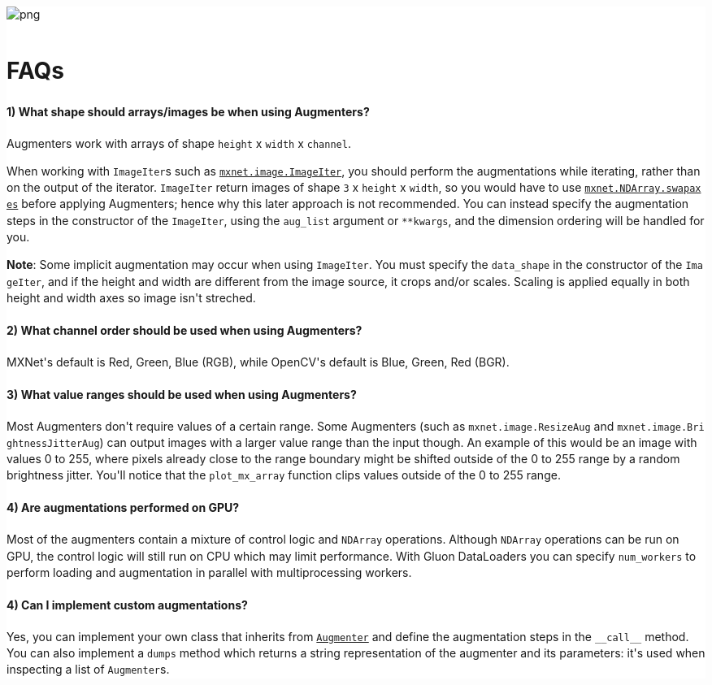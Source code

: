 
![png](https://raw.githubusercontent.com/dmlc/web-data/master/mxnet/doc/tutorials/data_aug/outputs/types_of/output_55_0.png)

# FAQs

#### 1) What shape should arrays/images be when using Augmenters?

Augmenters work with arrays of shape `height` x `width` x `channel`.

When working with `ImageIter`s such as [`mxnet.image.ImageIter`](https://mxnet.incubator.apache.org/api/python/image/image.html#mxnet.image.ImageIter), you should perform the augmentations while iterating, rather than on the output of the iterator. `ImageIter` return images of shape `3` x `height` x `width`, so you would have to use [`mxnet.NDArray.swapaxes`](https://mxnet.incubator.apache.org/api/python/ndarray/ndarray.html?highlight=swapaxes#mxnet.ndarray.NDArray.swapaxes) before applying Augmenters; hence why this later approach is not recommended. You can instead specify the augmentation steps in the constructor of the `ImageIter`, using the `aug_list` argument or `**kwargs`, and the dimension ordering will be handled for you.

__Note__: Some implicit augmentation may occur when using `ImageIter`. You must specify the `data_shape` in the constructor of the `ImageIter`, and if the height and width are different from the image source, it crops and/or scales. Scaling is applied equally in both height and width axes so image isn't streched.


#### 2) What channel order should be used when using Augmenters?

MXNet's default is Red, Green, Blue (RGB), while OpenCV's default is Blue, Green, Red (BGR).


#### 3) What value ranges should be used when using Augmenters?

Most Augmenters don't require values of a certain range. Some Augmenters (such as `mxnet.image.ResizeAug` and `mxnet.image.BrightnessJitterAug`) can output images with a larger value range than the input though. An example of this would be an image with values 0 to 255, where pixels already close to the range boundary might be shifted outside of the 0 to 255 range by a random brightness jitter. You'll notice that the `plot_mx_array` function clips values outside of the 0 to 255 range.

#### 4) Are augmentations performed on GPU?

Most of the augmenters contain a mixture of control logic and `NDArray` operations. Although `NDArray` operations can be run on GPU, the control logic will still run on CPU which may limit performance. With Gluon DataLoaders you can specify `num_workers` to perform loading and augmentation in parallel with multiprocessing workers.

#### 4) Can I implement custom augmentations?

Yes, you can implement your own class that inherits from [`Augmenter`](https://mxnet.incubator.apache.org/api/python/image/image.html?highlight=augmenter#mxnet.image.Augmenter) and define the augmentation steps in the `__call__` method. You can also implement a `dumps` method which returns a string representation of the augmenter and its parameters: it's used when inspecting a list of `Augmenter`s.


